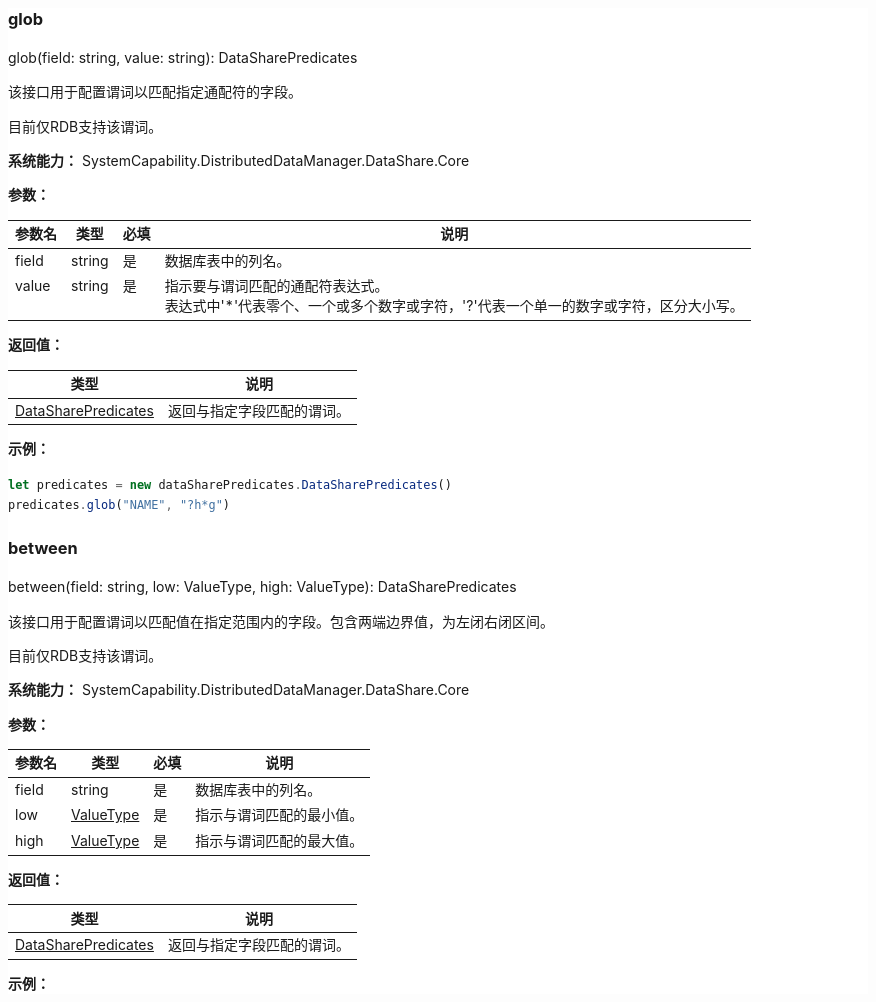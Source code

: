 ### glob

glob(field: string, value: string): DataSharePredicates

该接口用于配置谓词以匹配指定通配符的字段。

目前仅RDB支持该谓词。

**系统能力：**  SystemCapability.DistributedDataManager.DataShare.Core

**参数：**

| 参数名 | 类型   | 必填 | 说明                   |
| ------ | ------ | ---- | ---------------------- |
| field  | string | 是   | 数据库表中的列名。     |
| value  | string | 是   | 指示要与谓词匹配的通配符表达式。<br>表达式中'*'代表零个、一个或多个数字或字符，'?'代表一个单一的数字或字符，区分大小写。|

**返回值：**

| 类型                                        | 说明                       |
| ------------------------------------------- | -------------------------- |
| [DataSharePredicates](#datasharepredicates) | 返回与指定字段匹配的谓词。 |

**示例：**

```ts
let predicates = new dataSharePredicates.DataSharePredicates()
predicates.glob("NAME", "?h*g")
```

### between

between(field: string, low: ValueType, high: ValueType): DataSharePredicates

该接口用于配置谓词以匹配值在指定范围内的字段。包含两端边界值，为左闭右闭区间。

目前仅RDB支持该谓词。

**系统能力：**  SystemCapability.DistributedDataManager.DataShare.Core

**参数：**

| 参数名 | 类型                                                | 必填 | 说明                     |
| ------ | --------------------------------------------------- | ---- | ------------------------ |
| field  | string                                              | 是   | 数据库表中的列名。       |
| low    | [ValueType](js-apis-data-ValuesBucket.md#valuetype) | 是   | 指示与谓词匹配的最小值。 |
| high   | [ValueType](js-apis-data-ValuesBucket.md#valuetype) | 是   | 指示与谓词匹配的最大值。 |

**返回值：**

| 类型                                        | 说明                       |
| ------------------------------------------- | -------------------------- |
| [DataSharePredicates](#datasharepredicates) | 返回与指定字段匹配的谓词。 |

**示例：**
